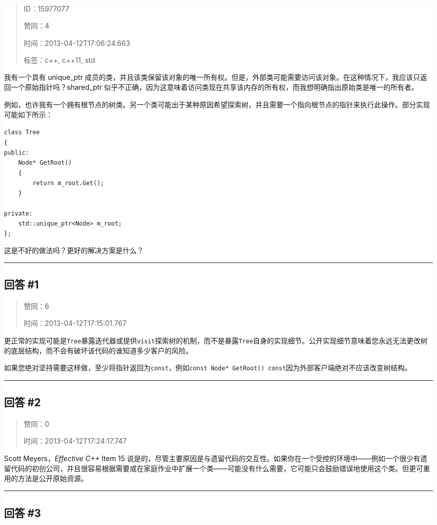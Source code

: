 > ID：15977077
> 
> 赞同：4
> 
> 时间：2013-04-12T17:06:24.663
> 
> 标签：c++, c++11, std

我有一个具有 unique_ptr 成员的类，并且该类保留该对象的唯一所有权。但是，外部类可能需要访问该对象。在这种情况下，我应该只返回一个原始指针吗？shared_ptr 似乎不正确，因为这意味着访问类现在共享该内存的所有权，而我想明确指出原始类是唯一的所有者。

例如，也许我有一个拥有根节点的树类。另一个类可能出于某种原因希望探索树，并且需要一个指向根节点的指针来执行此操作。部分实现可能如下所示：

```
class Tree
{    
public:
    Node* GetRoot()
    {
        return m_root.Get();
    }

private:
    std::unique_ptr<Node> m_root;
}; 
```

这是不好的做法吗？更好的解决方案是什么？

* * *

## 回答 #1

> 赞同：6
> 
> 时间：2013-04-12T17:15:01.767

更正常的实现可能是`Tree`暴露迭代器或提供`visit`探索树的机制，而不是暴露`Tree`自身的实现细节。公开实现细节意味着您永远无法更改树的底层结构，而不会有破坏该代码的谁知道多少客户的风险。

如果您绝对坚持需要这样做，至少将指针返回为`const`，例如`const Node* GetRoot() const`因为外部客户端绝对不应该改变树结构。

* * *

## 回答 #2

> 赞同：0
> 
> 时间：2013-04-12T17:24:17.747

Scott Meyers，*Effective C++* Item 15 说是的，尽管主要原因是与遗留代码的交互性。如果你在一个受控的环境中——例如一个很少有遗留代码的初创公司，并且很容易根据需要或在家庭作业中扩展一个类——可能没有什么需要，它可能只会鼓励错误地使用这个类。但更可重用的方法是公开原始资源。

* * *

## 回答 #3
